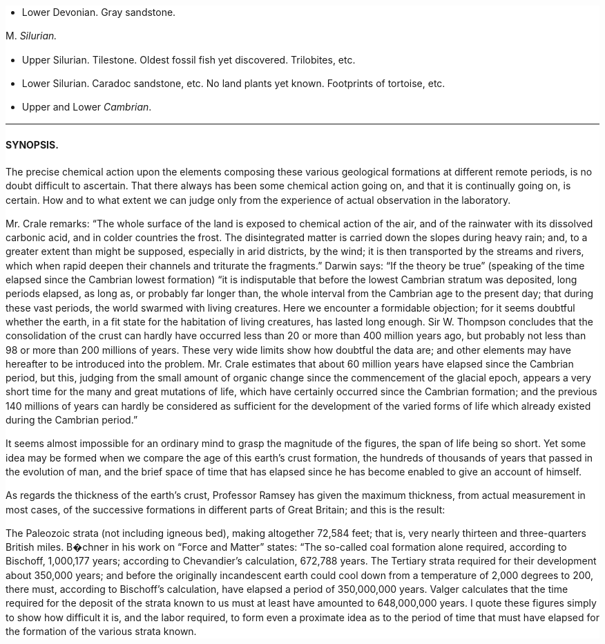 -  Lower Devonian. Gray sandstone.

M. _Silurian._

-  Upper Silurian. Tilestone. Oldest fossil fish yet discovered. Trilobites, etc.

-  Lower Silurian. Caradoc sandstone, etc. No land plants yet known. Footprints of tortoise, etc.

-  Upper and Lower _Cambrian_. 

---

#### SYNOPSIS.

The precise chemical action upon the elements composing these various geological formations at different remote periods, is no doubt difficult to ascertain. That there always has been some chemical action going on, and that it is continually going on, is certain. How and to what extent we can judge only from the experience of actual observation in the laboratory.

Mr. Crale remarks: “The whole surface of the land is exposed to chemical action of the air, and of the rainwater with its dissolved carbonic acid, and in colder countries the frost. The disintegrated matter is carried down the slopes during heavy rain; and, to a greater extent than might be supposed, especially in arid districts, by the wind; it is then transported by the streams and rivers, which when rapid deepen their channels and triturate the fragments.” Darwin says: “If the theory be true” (speaking of the time elapsed since the Cambrian lowest formation) “it is indisputable that before the lowest Cambrian stratum was deposited, long periods elapsed, as long as, or probably far longer than, the whole interval from the Cambrian age to the present day; that during these vast periods, the world swarmed with living creatures. Here we encounter a formidable objection; for it seems doubtful whether the earth, in a fit state for the habitation of living creatures, has lasted long enough. Sir W. Thompson concludes that the consolidation of the crust can hardly have occurred less than 20 or more than 400 million years ago, but probably not less than 98 or more than 200 millions of years. These very wide limits show how doubtful the data are; and other elements may have hereafter to be introduced into the problem. Mr. Crale estimates that about 60 million years have elapsed since the Cambrian period, but this, judging from the small amount of organic change since the commencement of the glacial epoch, appears a very short time for the many and great mutations of life, which have certainly occurred since the Cambrian formation; and the previous 140 millions of years can hardly be considered as sufficient for the development of the varied forms of life which already existed during the Cambrian period.”

It seems almost impossible for an ordinary mind to grasp the magnitude of the figures, the span of life being so short. Yet some idea may be formed when we compare the age of this earth’s crust formation, the hundreds of thousands of years that passed in the evolution of man, and the brief space of time that has elapsed since he has become enabled to give an account of himself.

As regards the thickness of the earth’s crust, Professor Ramsey has given the maximum thickness, from actual measurement in most cases, of the successive formations in different parts of Great Britain; and this is the result: 

The Paleozoic strata (not including igneous bed), making altogether 72,584 feet; that is, very nearly thirteen and three-quarters British miles. B�chner in his work on “Force and Matter” states: “The so-called coal formation alone required, according to Bischoff, 1,000,177 years; according to Chevandier’s calculation, 672,788 years. The Tertiary strata required for their development about 350,000 years; and before the originally incandescent earth could cool down from a temperature of 2,000 degrees to 200, there must, according to Bischoff’s calculation, have elapsed a period of 350,000,000 years. Valger calculates that the time required for the deposit of the strata known to us must at least have amounted to 648,000,000 years. I quote these figures simply to show how difficult it is, and the labor required, to form even a proximate idea as to the period of time that must have elapsed for the formation of the various strata known.
